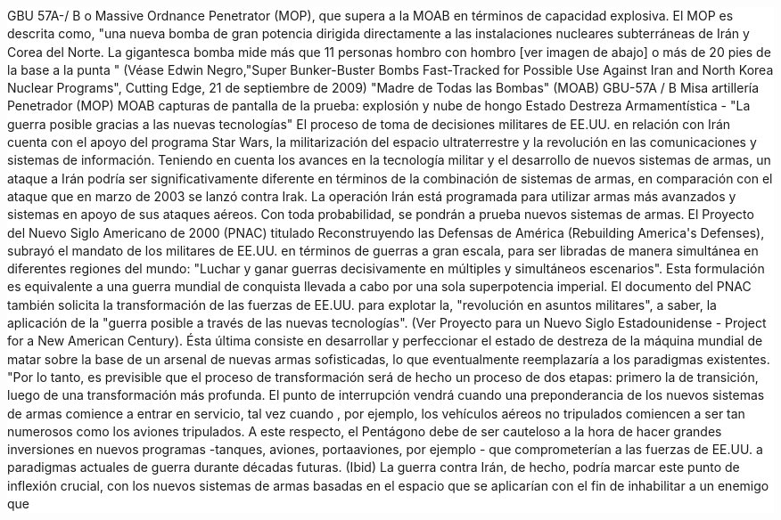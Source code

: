 GBU 57A-/ B o Massive Ordnance Penetrator (MOP), que supera a la MOAB
en términos de capacidad explosiva.
El MOP es descrita como,
"una nueva bomba de gran potencia dirigida
directamente a las instalaciones nucleares subterráneas de Irán y Corea
del Norte. La gigantesca bomba mide más que 11 personas hombro con
hombro [ver imagen de abajo] o más de 20 pies de la base a la punta "
(Véase Edwin Negro,"Super Bunker-Buster
Bombs Fast-Tracked for Possible Use Against Iran and North Korea Nuclear
Programs", Cutting Edge, 21 de septiembre de 2009)
"Madre de Todas las Bombas" (MOAB)
GBU-57A / B Misa artillería Penetrador (MOP)
MOAB
capturas de pantalla de la
prueba: explosión y nube de hongo
Estado Destreza
Armamentística - "La guerra posible gracias a las nuevas tecnologías"
El proceso de toma de decisiones militares de EE.UU. en relación con Irán
cuenta con el apoyo del programa Star Wars, la militarización del espacio
ultraterrestre y la revolución en las comunicaciones y sistemas de
información.
Teniendo en cuenta los avances en la tecnología
militar y el desarrollo de nuevos sistemas de armas, un ataque a Irán podría
ser significativamente diferente en términos de la combinación de sistemas
de armas, en comparación con el ataque que en marzo de 2003 se lanzó contra
Irak. La operación Irán está programada para utilizar armas más avanzados y
sistemas en apoyo de sus ataques aéreos. Con toda probabilidad, se pondrán a
prueba nuevos sistemas de armas.
El Proyecto del Nuevo Siglo Americano de 2000 (PNAC)
titulado Reconstruyendo las Defensas de América (Rebuilding America's Defenses),
subrayó el mandato de los militares de EE.UU. en términos de guerras a gran
escala, para ser libradas de manera simultánea en diferentes regiones del
mundo:
"Luchar y ganar guerras decisivamente en
múltiples y simultáneos escenarios".
Esta formulación es equivalente a una guerra
mundial de conquista llevada a cabo por una sola superpotencia imperial. El
documento del PNAC también solicita la transformación de las fuerzas de
EE.UU. para explotar la,
"revolución en asuntos militares", a saber,
la aplicación de la "guerra posible a través de las nuevas tecnologías".
(Ver Proyecto para un Nuevo Siglo
Estadounidense -
Project for a New American Century).
Ésta última consiste en desarrollar y
perfeccionar el estado de destreza de la máquina mundial de matar sobre la
base de un arsenal de nuevas armas sofisticadas, lo que eventualmente
reemplazaría a los paradigmas existentes.
"Por lo tanto, es previsible que el proceso
de transformación será de hecho un proceso de dos etapas: primero la de
transición, luego de una transformación más profunda. El punto de
interrupción vendrá cuando una preponderancia de los nuevos sistemas de
armas comience a entrar en servicio, tal vez cuando , por ejemplo, los
vehículos aéreos no tripulados comiencen a ser tan numerosos como los
aviones tripulados.
A este respecto, el Pentágono debe de ser
cauteloso a la hora de hacer grandes inversiones en nuevos programas
-tanques, aviones, portaaviones, por ejemplo - que comprometerían a las
fuerzas de EE.UU. a paradigmas actuales de guerra durante décadas
futuras.
(Ibid)
La guerra contra Irán, de hecho, podría marcar
este punto de inflexión crucial, con los nuevos sistemas de armas basadas en
el espacio que se aplicarían con el fin de inhabilitar a un enemigo que